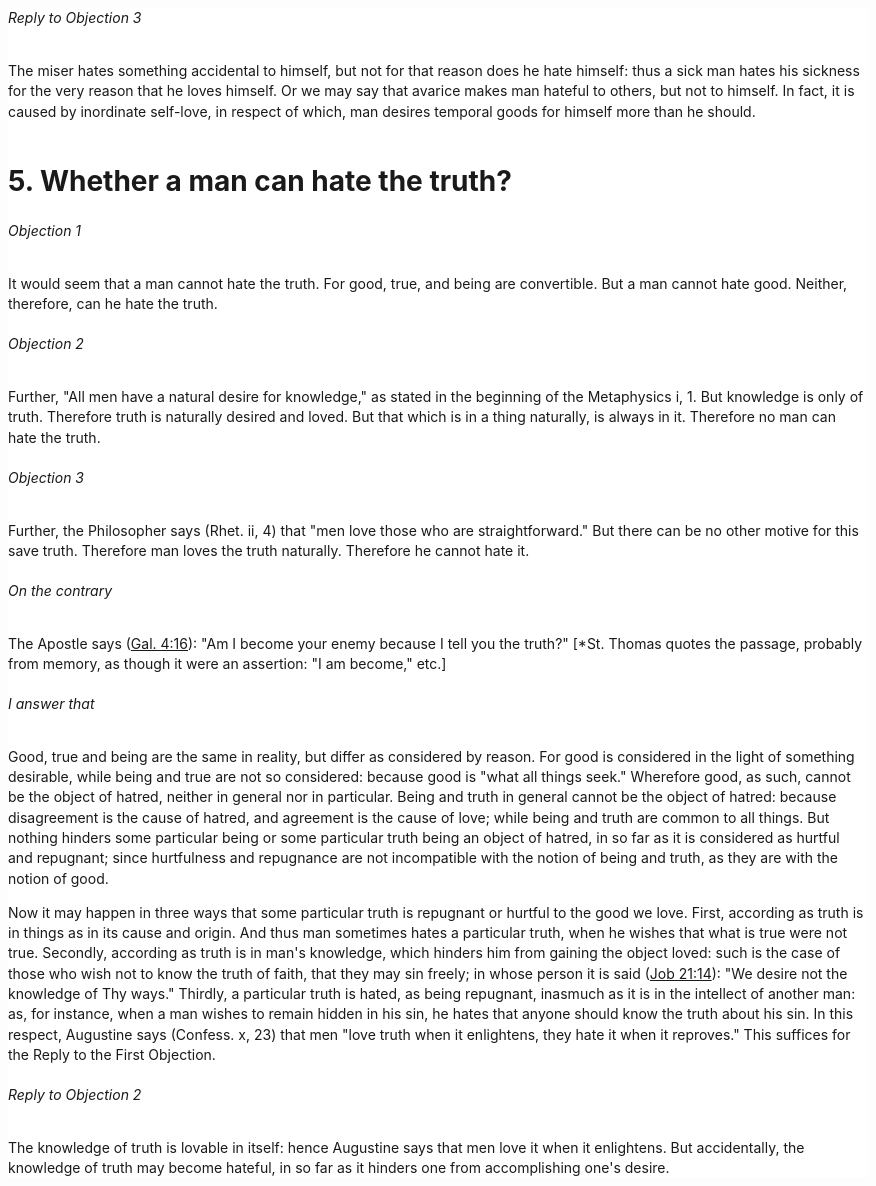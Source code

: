 ###### Reply to Objection 3
The miser hates something accidental to himself, but not for that reason does he hate himself: thus a sick man hates his sickness for the very reason that he loves himself. Or we may say that avarice makes man hateful to others, but not to himself. In fact, it is caused by inordinate self-love, in respect of which, man desires temporal goods for himself more than he should.




# 5. Whether a man can hate the truth? 

###### Objection 1
It would seem that a man cannot hate the truth. For good, true, and being are convertible. But a man cannot hate good. Neither, therefore, can he hate the truth.  

###### Objection 2
Further, "All men have a natural desire for knowledge," as stated in the beginning of the Metaphysics i, 1. But knowledge is only of truth. Therefore truth is naturally desired and loved. But that which is in a thing naturally, is always in it. Therefore no man can hate the truth.  

###### Objection 3
Further, the Philosopher says (Rhet. ii, 4) that "men love those who are straightforward." But there can be no other motive for this save truth. Therefore man loves the truth naturally. Therefore he cannot hate it.  

###### On the contrary
The Apostle says ([Gal. 4:16](http://bible.gospelcom.net/bible?Gal++4:16)): "Am I become your enemy because I tell you the truth?" \[\*St. Thomas quotes the passage, probably from memory, as though it were an assertion: "I am become," etc.\]  

###### I answer that
Good, true and being are the same in reality, but differ as considered by reason. For good is considered in the light of something desirable, while being and true are not so considered: because good is "what all things seek." Wherefore good, as such, cannot be the object of hatred, neither in general nor in particular. Being and truth in general cannot be the object of hatred: because disagreement is the cause of hatred, and agreement is the cause of love; while being and truth are common to all things. But nothing hinders some particular being or some particular truth being an object of hatred, in so far as it is considered as hurtful and repugnant; since hurtfulness and repugnance are not incompatible with the notion of being and truth, as they are with the notion of good.  

Now it may happen in three ways that some particular truth is repugnant or hurtful to the good we love. First, according as truth is in things as in its cause and origin. And thus man sometimes hates a particular truth, when he wishes that what is true were not true. Secondly, according as truth is in man's knowledge, which hinders him from gaining the object loved: such is the case of those who wish not to know the truth of faith, that they may sin freely; in whose person it is said ([Job 21:14](http://bible.gospelcom.net/bible?Job+21:14)): "We desire not the knowledge of Thy ways." Thirdly, a particular truth is hated, as being repugnant, inasmuch as it is in the intellect of another man: as, for instance, when a man wishes to remain hidden in his sin, he hates that anyone should know the truth about his sin. In this respect, Augustine says (Confess. x, 23) that men "love truth when it enlightens, they hate it when it reproves." This suffices for the Reply to the First Objection.  

###### Reply to Objection 2
The knowledge of truth is lovable in itself: hence Augustine says that men love it when it enlightens. But accidentally, the knowledge of truth may become hateful, in so far as it hinders one from accomplishing one's desire.  
